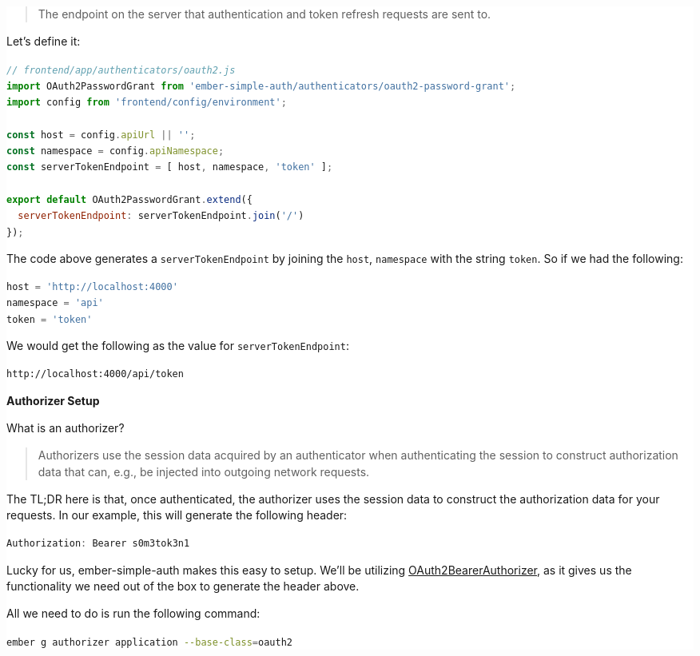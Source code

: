 > The endpoint on the server that authentication and token refresh
> requests are sent to.

Let’s define it:

```javascript
// frontend/app/authenticators/oauth2.js
import OAuth2PasswordGrant from 'ember-simple-auth/authenticators/oauth2-password-grant';
import config from 'frontend/config/environment';

const host = config.apiUrl || '';
const namespace = config.apiNamespace;
const serverTokenEndpoint = [ host, namespace, 'token' ];

export default OAuth2PasswordGrant.extend({
  serverTokenEndpoint: serverTokenEndpoint.join('/')
});
```

The code above generates a `serverTokenEndpoint` by joining the `host`,
`namespace` with the string `token`. So if we had the following:

```javascript
host = 'http://localhost:4000'
namespace = 'api'
token = 'token'
```

We would get the following as the value for `serverTokenEndpoint`:

```bash
http://localhost:4000/api/token
```

**Authorizer Setup**

What is an authorizer?

> Authorizers use the session data acquired by an authenticator when
> authenticating the session to construct authorization data that can,
> e.g., be injected into outgoing network requests.

The TL;DR here is that, once authenticated, the authorizer uses the
session data to construct the authorization data for your requests. In
our example, this will generate the following header:

```javascript
Authorization: Bearer s0m3tok3n1
```

Lucky for us, ember-simple-auth makes this easy to setup. We’ll be
utilizing [OAuth2BearerAuthorizer][4], as it gives us the functionality
we need out of the box to generate the header above.

All we need to do is run the following command:

```bash
ember g authorizer application --base-class=oauth2
```


[1]: https://github.com/simplabs/ember-simple-auth
[2]: http://ember-simple-auth.com/api/classes/OAuth2PasswordGrantAuthenticator.html
[3]: http://ember-simple-auth.com/api/classes/OAuth2PasswordGrantAuthenticator.html#property_serverTokenEndpoint
[4]: http://ember-simple-auth.com/api/classes/OAuth2BearerAuthorizer.html
[5]: http://ember-simple-auth.com/api/classes/SessionService.html#method_authenticate
[6]: http://rwjblue.com/2017/10/30/async-await-configuration-adventure/
[7]: https://github.com/Kapranov/auth-phoenix-ember/tree/master/frontend
[8]: https://github.com/Kapranov/auth-phoenix-ember/tree/master/backend
[9]: https://github.com/danmcclain/ember-cli-plus-backend
